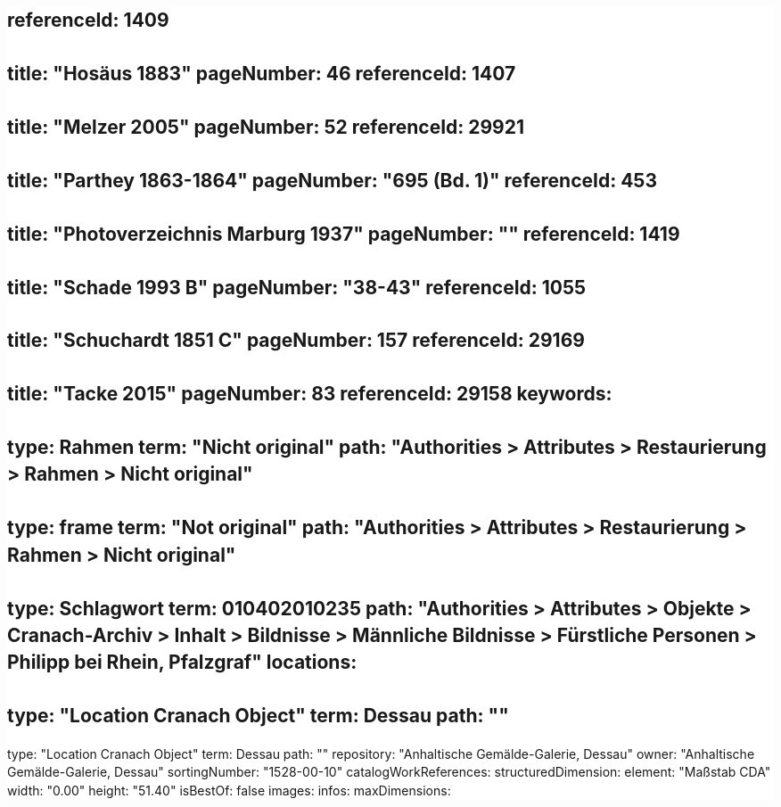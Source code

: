   referenceId: 1409
 - 
   title: "Hosäus 1883"
  pageNumber: 46
  referenceId: 1407
 - 
   title: "Melzer 2005"
  pageNumber: 52
  referenceId: 29921
 - 
   title: "Parthey 1863-1864"
  pageNumber: "695 (Bd. 1)"
  referenceId: 453
 - 
   title: "Photoverzeichnis Marburg 1937"
  pageNumber: ""
  referenceId: 1419
 - 
   title: "Schade 1993 B"
  pageNumber: "38-43"
  referenceId: 1055
 - 
   title: "Schuchardt 1851 C"
  pageNumber: 157
  referenceId: 29169
 - 
   title: "Tacke 2015"
  pageNumber: 83
  referenceId: 29158
keywords: 
 - 
   type: Rahmen
  term: "Nicht original"
  path: "Authorities > Attributes > Restaurierung > Rahmen > Nicht original"
 - 
   type: frame
  term: "Not original"
  path: "Authorities > Attributes > Restaurierung > Rahmen > Nicht original"
 - 
   type: Schlagwort
  term: 010402010235
  path: "Authorities > Attributes > Objekte > Cranach-Archiv > Inhalt > Bildnisse > Männliche Bildnisse > Fürstliche Personen > Philipp bei Rhein, Pfalzgraf"
locations: 
 - 
   type: "Location Cranach Object"
  term: Dessau
  path: ""
 - 
   type: "Location Cranach Object"
  term: Dessau
  path: ""
repository: "Anhaltische Gemälde-Galerie, Dessau"
owner: "Anhaltische Gemälde-Galerie, Dessau"
sortingNumber: "1528-00-10"
catalogWorkReferences: 
structuredDimension: 
 element: "Maßstab CDA"
 width: "0.00"
 height: "51.40"
isBestOf: false
images: 
 infos: 
  maxDimensions: 